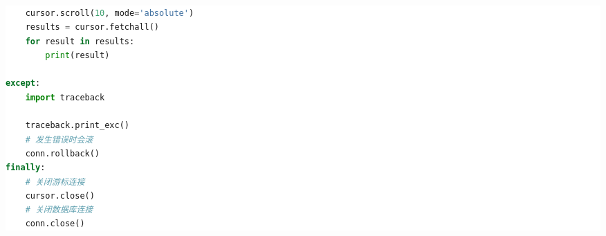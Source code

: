 ```python
    cursor.scroll(10, mode='absolute')
    results = cursor.fetchall()
    for result in results:
        print(result)

except:
    import traceback

    traceback.print_exc()
    # 发生错误时会滚
    conn.rollback()
finally:
    # 关闭游标连接
    cursor.close()
    # 关闭数据库连接
    conn.close()

```




